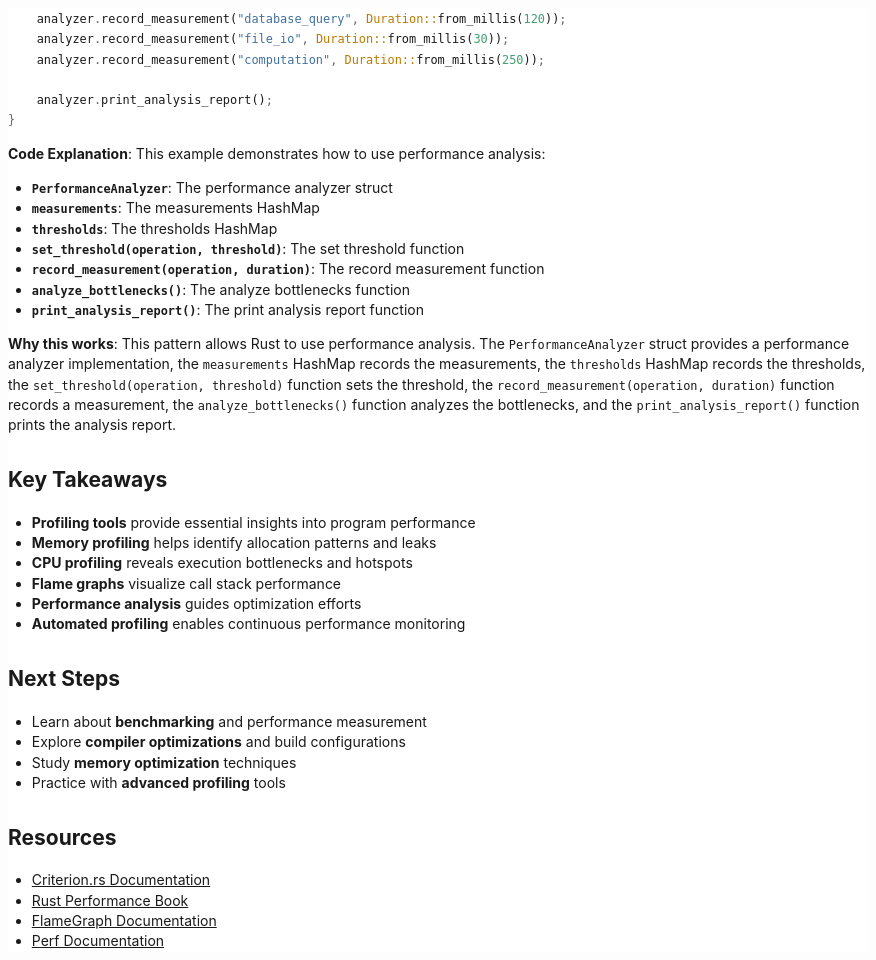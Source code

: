 ```rust
    analyzer.record_measurement("database_query", Duration::from_millis(120));
    analyzer.record_measurement("file_io", Duration::from_millis(30));
    analyzer.record_measurement("computation", Duration::from_millis(250));

    analyzer.print_analysis_report();
}
```

**Code Explanation**: This example demonstrates how to use performance analysis:

- **`PerformanceAnalyzer`**: The performance analyzer struct
- **`measurements`**: The measurements HashMap
- **`thresholds`**: The thresholds HashMap
- **`set_threshold(operation, threshold)`**: The set threshold function
- **`record_measurement(operation, duration)`**: The record measurement function
- **`analyze_bottlenecks()`**: The analyze bottlenecks function
- **`print_analysis_report()`**: The print analysis report function

**Why this works**: This pattern allows Rust to use performance analysis. The `PerformanceAnalyzer` struct provides a performance analyzer implementation, the `measurements` HashMap records the measurements, the `thresholds` HashMap records the thresholds, the `set_threshold(operation, threshold)` function sets the threshold, the `record_measurement(operation, duration)` function records a measurement, the `analyze_bottlenecks()` function analyzes the bottlenecks, and the `print_analysis_report()` function prints the analysis report.

## Key Takeaways

- **Profiling tools** provide essential insights into program performance
- **Memory profiling** helps identify allocation patterns and leaks
- **CPU profiling** reveals execution bottlenecks and hotspots
- **Flame graphs** visualize call stack performance
- **Performance analysis** guides optimization efforts
- **Automated profiling** enables continuous performance monitoring

## Next Steps

- Learn about **benchmarking** and performance measurement
- Explore **compiler optimizations** and build configurations
- Study **memory optimization** techniques
- Practice with **advanced profiling** tools

## Resources

- [Criterion.rs Documentation](https://docs.rs/criterion/latest/criterion/)
- [Rust Performance Book](https://nnethercote.github.io/perf-book/)
- [FlameGraph Documentation](https://github.com/flamegraph-rs/flamegraph)
- [Perf Documentation](https://perf.wiki.kernel.org/)
